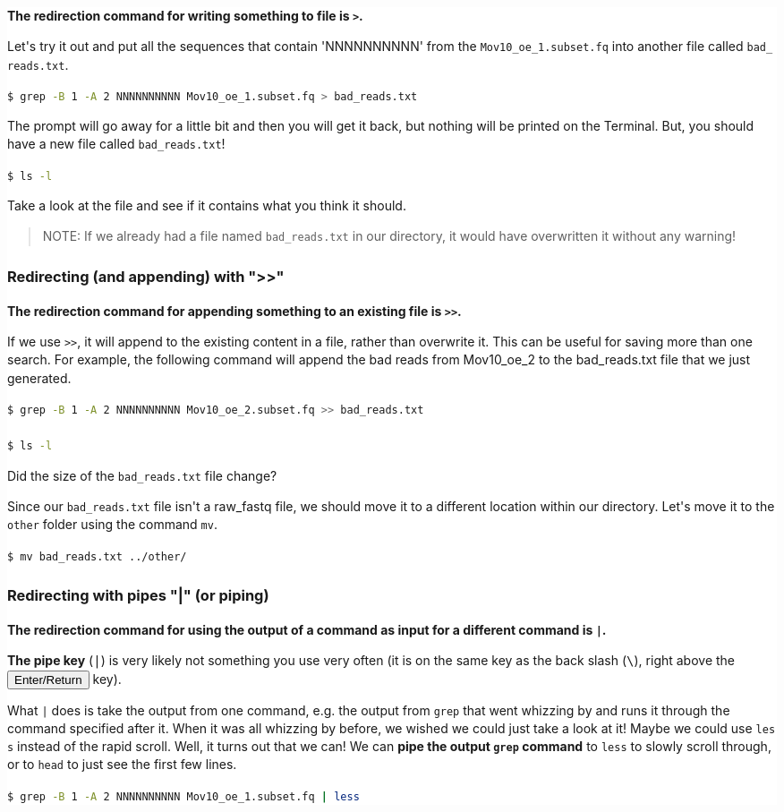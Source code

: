 **The redirection command for writing something to file is `>`.**

Let's try it out and put all the sequences that contain 'NNNNNNNNNN' from the `Mov10_oe_1.subset.fq` into another file called `bad_reads.txt`.

```bash
$ grep -B 1 -A 2 NNNNNNNNNN Mov10_oe_1.subset.fq > bad_reads.txt
```

The prompt will go away for a little bit and then you will get it back, but nothing will be printed on the Terminal. But, you should have a new file called `bad_reads.txt`!

```bash
$ ls -l
```

Take a look at the file and see if it contains what you think it should. 

> NOTE: If we already had a file named `bad_reads.txt` in our directory, it would have overwritten it without any warning!

### Redirecting (and appending) with ">>"

**The redirection command for appending something to an existing file is `>>`.**

If we use `>>`, it will append to the existing content in a file, rather than overwrite it. This can be useful for saving more than one search. For example, the following command will append the bad reads from Mov10_oe_2 to the bad_reads.txt file that we just generated.
    
```bash
$ grep -B 1 -A 2 NNNNNNNNNN Mov10_oe_2.subset.fq >> bad_reads.txt

$ ls -l
```

Did the size of the `bad_reads.txt` file change?

Since our `bad_reads.txt` file isn't a raw_fastq file, we should move it to a different location within our directory. Let's move it to the `other` folder using the command `mv`. 

```bash
$ mv bad_reads.txt ../other/
```

### Redirecting with pipes "|" (or piping)

**The redirection command for using the output of a command as input for a different command is `|`.**

**The pipe key** (<kbd>|</kbd>) is very likely not something you use very often (it is on the same key as the back slash (<kbd>\\</kbd>), right above the <button>Enter/Return</button> key). 

What `|` does is take the output from one command, e.g. the output from `grep` that went whizzing by and runs it through the command specified after it. When it was all whizzing by before, we wished we could just take a look at it! Maybe we could use `less` instead of the rapid scroll. Well, it turns out that we can! We can **pipe the output `grep` command** to `less` to slowly scroll through, or to `head` to just see the first few lines.

```bash
$ grep -B 1 -A 2 NNNNNNNNNN Mov10_oe_1.subset.fq | less
```
